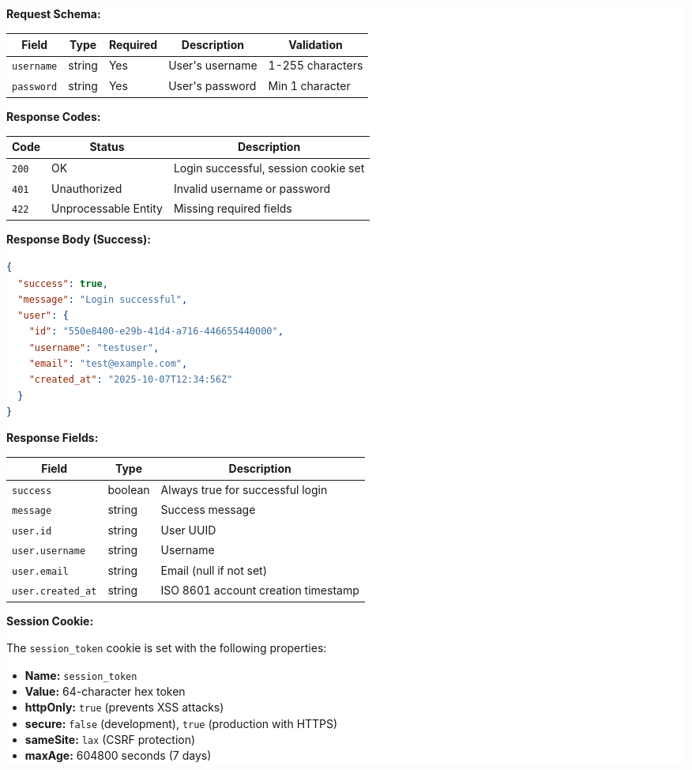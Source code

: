 **Request Schema:**

| Field | Type | Required | Description | Validation |
|-------|------|----------|-------------|-----------|
| `username` | string | Yes | User's username | 1-255 characters |
| `password` | string | Yes | User's password | Min 1 character |

**Response Codes:**

| Code | Status | Description |
|------|--------|-------------|
| `200` | OK | Login successful, session cookie set |
| `401` | Unauthorized | Invalid username or password |
| `422` | Unprocessable Entity | Missing required fields |

**Response Body (Success):**

```json
{
  "success": true,
  "message": "Login successful",
  "user": {
    "id": "550e8400-e29b-41d4-a716-446655440000",
    "username": "testuser",
    "email": "test@example.com",
    "created_at": "2025-10-07T12:34:56Z"
  }
}
```

**Response Fields:**

| Field | Type | Description |
|-------|------|-------------|
| `success` | boolean | Always true for successful login |
| `message` | string | Success message |
| `user.id` | string | User UUID |
| `user.username` | string | Username |
| `user.email` | string | Email (null if not set) |
| `user.created_at` | string | ISO 8601 account creation timestamp |

**Session Cookie:**

The `session_token` cookie is set with the following properties:
- **Name:** `session_token`
- **Value:** 64-character hex token
- **httpOnly:** `true` (prevents XSS attacks)
- **secure:** `false` (development), `true` (production with HTTPS)
- **sameSite:** `lax` (CSRF protection)
- **maxAge:** 604800 seconds (7 days)
